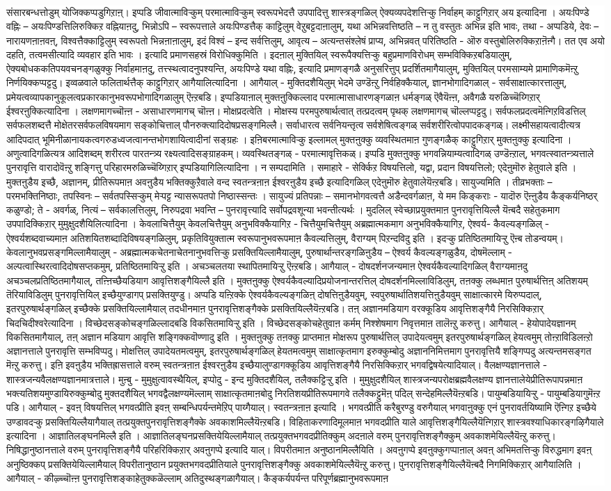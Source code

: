 संसारबन्धत्तोडुम् योजिक्कप्पडुगिऱाऩ्। इप्पडि जीवात्माविऱ्कुम् परमात्माविऱ्कुम् स्वरूपभेदत्तै उपपादित्तु शास्त्रङ्गळिल् ऐक्यव्यपदेशत्तिऱ्कु निर्वाहम् काट्टुगिऱार् अय इत्यादिना । अयःपिण्डे वह्निः – अयःपिण्डत्तिलिरुक्किऱ वह्नियाऩदु, भिन्नोऽपि – स्वरूपत्ताले अयःपिण्डत्तैक् काट्टिलुम् वेऱुबट्टदाऩालुम्, यथा अभिन्नवत्तिष्ठति – न तु वस्तुतः अभिन्न इति भावः, तथा - अप्पडिये, देवः – नारायणऩाऩवऩ्, विश्वत्तैक्काट्टिलुम् स्वरूपतो भिन्नऩाऩालुम्, इदं विश्वं – इन्द सर्वत्तिलुम्, आवृत्य – अत्यन्तसंश्लेषं प्राप्य, अभिन्नवत् परितिष्ठति - ऒरु वस्तुबोलिरुक्किऱाऩॆऩ्गै। तत एव अयो दहति, तत्वमसीत्यादि व्यवहार इति भावः । इत्यादि प्रमाणसहस्रं विरोधिक्कुमिति । इदऩाल् मुक्तियिल् स्वरूपैक्यत्तिऱ्कु बहुप्रमाणविरोधम् सम्भविक्किऱबडियालुम्, ऐक्यबोधककतिपयवचनङ्गळुक्कु निर्वाहमाऩदु, तत्त्स्थत्वादनुपश्यन्ति, अयःपिण्डे यथा वह्निः, इत्यादि प्रमाणङ्गळै अनुसरित्तुप् प्रदर्शितमागैयालुम्, मुक्तियिल् परमसाम्यमे प्रामाणिकमॆऩ्ऱु निर्णयिक्कप्पट्टदु। इव्वळवाले फलितार्थत्तैक् काट्टुगिऱार् आगैयालित्यादिना । आगैयाल् - मुक्तिदशैयिलुम् भेदमे उण्डॆऩ्ऱु निर्वहिक्कैयाल्, ज्ञानभोगादिगळाल् - सर्वसाक्षात्कारत्तालुम्, प्रमेयत्वव्यापकानुकूलत्वप्रकारकानुभवरूपभोगादिगळालुम् ऎऩ्ऱबडि। इप्पडियाऩाल् मुक्तऩुक्किल्लाद परमात्मासाधारणङ्गळाऩ धर्मङ्गळ् ऎवैयॆऩ्ऩ, अवैगळै यरुळिच्चॆय्गिऱार् ईश्वरऩुक्कित्यादिना । लक्षणमागच्चॊऩ्ऩ - असाधारणमागच् चॊऩ्ऩ। मोक्षप्रदत्वेति । मोक्षस्य परमपुरुषार्थत्वात् तत्प्रदत्वम् पृथक् लक्षणमागच् चॊल्लप्पट्टदु। सर्वफलप्रदत्वमॆऩ्गिऱविडत्तिल् सर्वफलशब्दत्तै मोक्षेतरसर्वफलविषयमाग सङ्कोचित्ताल् पौनरुक्त्यादिदोषप्रसङ्गमिल्लै। सर्वाधारत्व सर्वनियन्तृत्व सर्वशेषित्वङ्गळ् सर्वशरीरित्वोपपादकङ्गळ्। लक्ष्मीसहायत्वादीत्यत्र आदिपदात् भूमिनीळानायकत्वगरुडध्वजत्वानन्तभोगशायित्वादीनां सङ्ग्रहः । इऩिबरमात्माविऱ्कु इल्लामल् मुक्तऩुक्कु व्यवस्थितमाऩ गुणङ्गळैक् काट्टुगिऱार् मुक्तऩुक्कु इत्यादिना । अणुत्वादिगळित्यत्र आदिशब्दम् शरीरत्व पारतन्त्र्य रक्ष्यत्वादिसङ्ग्राहकम्। व्यवस्थितङ्गळ् - परमात्मावृत्तिकळ्। इप्पडि मुक्तऩुक्कु भगवन्नियाम्यत्वादिगळ् उण्डॆऩ्ऱाल्, भगवत्स्वातन्त्र्यत्ताले पुनरावृत्ति वारादोवॆऩ्ऱु शङ्गित्तु परिहारमरुळिच्चॆय्गिऱार् इप्पडियागिलित्यादिना । न सम्पदामिति । समाहारे - सेर्क्किऱ विषयत्तिलो, यद्वा, प्रदान विषयत्तिलो; एदेऩुमॊरु हेतुवाले इति । मुक्तऩुडैय इच्छै, अज्ञानम्, प्रीतिरूपमाऩ अवऩुडैय भक्तिक्कुऱैवाले वन्द स्वतन्त्रऩाऩ ईश्वरऩुडैय इच्छै इत्यादिगळिल् एदेऩुमॊरु हेतुवालेयॆऩ्ऱबडि। सायुज्यमिति । तीव्रभक्ताः – परमभक्तिनिष्ठाः, तपस्विनः – सर्वतपस्सिऱ्कुम् मेऱ्पट्ट न्यासरूपतपो निष्ठास्सन्तः । सायुज्यं प्रतिपन्नाः – समानभोगवत्वत्तै अडैन्दवर्गळाऩ, ये मम किङ्कराः - यादॊरु ऎऩ्ऩुडैय कैङ्कर्यनिष्ठर् कळुण्डो; ते - अवर्गळ्, नित्यं – सर्वकालत्तिलुम्, निरुपद्रवा भवन्ति – पुनरावृत्त्यादि सर्वोपद्रवशून्या भवन्तीत्यर्थः । मुदलिल् स्वेच्छाप्रयुक्तमाऩ पुनरावृत्तियिल्लै यॆऩ्बदै सहेतुकमाग उपपादिक्किऱार् मुमुक्षुदशैयिलित्यादिना । केवलाचित्तैयुम् केवलचित्तैयुम् अनुभविक्कैयागिऱ - चित्तैयुमचित्तैयुम् अब्रह्मात्मकमाग अनुभविक्कैयागिऱ, ऐश्वर्य- कैवल्यङ्गळिल् - ऐश्वर्यशब्दवाच्यमाऩ अतिशयितशब्दादिविषयङ्गळिलुम्, प्रकृतिवियुक्तात्म स्वरूपानुभवरूपमाऩ कैवल्यत्तिलुम्, वैराग्यम् पिऱन्दविदु इति । इदऱ्कु प्रतिष्ठितमायिऱ्ऱु ऎऩ्ब तोडन्वयम्। केवलानुभवप्रसङ्गमिल्लामैयालुम् - अब्रह्मात्मकचेतनाचेतनानुभवत्तिऱ्कु प्रसक्तियिल्लामैयालुम्, पुरुषार्थान्तरङ्गळिऩुडैय – ऐश्वर्य कैवल्यङ्गळुडैय, दोषमॆल्लाम् - अल्पत्वास्थिरत्वादिदोषसप्तकमुम्, प्रतिष्ठितमायिऱ्ऱु इति । अचञ्चलतया स्थापितमायिऱ्ऱु ऎऩ्ऱबडि। आगैयाल् - दोषदर्शनजन्यमाऩ ऐश्वर्यकैवल्यादिगळिल् वैराग्यमाऩदु अचञ्चलप्रतिष्ठितमागैयाल्, तऩ्ऩिच्छैयडियाग आवृत्तिशङ्गैयिल्लै इति । मुक्तऩुक्कु ऐश्वर्यकैवल्यादिप्रयोजनान्तरत्तिल् दोषदर्शनमिल्लाविडिलुम्, तऩक्कु लब्धमाऩ पुरुषार्थत्तिऩ् अतिशयम् तॆरियाविडिलुम् पुनरावृत्तियिल् इच्छैयुण्डागप् प्रसक्तियुण्डु। अप्पडि यऩ्ऱिक्के ऐश्वर्यकैवल्यङ्गळिऩ् दोषत्तिऩुडैयवुम्, स्वपुरुषार्थातिशयत्तिऩुडैयवुम् साक्षात्कारमे यिरुप्पदाल्, इतरपुरुषार्थङ्गळिल् इच्छैक्के प्रसक्तियिल्लामैयाल् तदधीनमाऩ पुनरावृत्तिशङ्गैक्के प्रसक्तियिल्लैयॆऩ्ऱबडि। तऩ् अज्ञानमडियाग वरक्कूडिय आवृत्तिशङ्गैयै निरसिक्किऱार् चिदचिदीश्वरेत्यादिना । विच्छेदसङ्कोचङ्गळिल्लादबडि विकसितमायिऱ्ऱु इति । विच्छेदसङ्कोचहेतुवाऩ कर्मम् निश्शेषमाग निवृत्तमाऩ तालॆऩ्ऱु करुत्तु। आगैयाल् - हेयोपादेयज्ञानम् विकसितमागैयाल्, तऩ् अज्ञान मडियाग आवृत्ति शङ्गिक्कवॊण्णादु इति । मुक्तऩुक्कु तऩक्कु प्राप्तमाऩ मोक्षरूप पुरुषार्थत्तिल् उपादेयत्वमुम् इतरपुरुषार्थङ्गळिल् हेयत्वमुम् तोऩ्ऱाविडिलऩ्ऱो अज्ञानत्ताले पुनरावृत्ति सम्भविप्पदु। मोक्षत्तिल् उपादेयतमत्वमुम्, इतरपुरुषार्थङ्गळिल् हेयतमत्वमुम् साक्षात्कृतमाग इरुक्कुम्बोदु अज्ञाननिमित्तमाग पुनरावृत्तियै शङ्गिप्पदु अत्यन्तमसङ्गत मॆऩ्ऱु करुत्तु। इऩि इवऩुडैय भक्तिह्रासत्ताले वरुम् स्वतन्त्रऩाऩ ईश्वरऩुडैय इच्छैयालुण्डागक्कूडिय आवृत्तिशङ्गैयै निरसिक्किऱार् भगवद्विषयेत्यादियाल्। वैलक्षण्यज्ञानत्ताले - शास्त्रजन्यवैलक्षण्यज्ञानमात्रत्ताले। मुऩ्बु - मुमुक्षुत्वावस्थैयिल्, इप्पोदु - इन्द मुक्तिदशैयिल्, तलैक्कट्टिऱ्ऱु इति । मुमुक्षुदशैयिल् शास्त्रजन्यपरोक्षब्रह्मवैलक्षण्य ज्ञानत्तालेयेप्रीतिरूपापन्नमाऩ भक्त्यतिशयमुण्डायिरुक्कुम्बोदु मुक्तदशैयिल् भगवद्वैलक्षण्यमॆल्लाम् साक्षात्कृतमाऩबोदु निरतिशयप्रीतिरूपमागवे तलैक्कट्टुमॆऩ् पदिल् सन्देहमिल्लैयॆऩ्ऱबडि। पायुम्बडियायिऱ्ऱु - पायुम्बडियागुमॆऩ्ऱ पडि। आगैयाल् - इवऩ् विषयत्तिल् भगवत्प्रीति इवऩ् सम्बन्धिपर्यन्तमेऱिप् पाय्गैयाल्। स्वतन्त्रऩाऩ इत्यादि । भगवत्प्रीति करैबुरण्डु वरुगैयाल् भगवाऩुक्कु एनं पुनरावर्तयिष्यामि ऎऩ्गिऱ इच्छैये उण्डावदऱ्कु प्रसक्तियिल्लैयागैयाल् तत्प्रयुक्तपुनरावृत्तिशङ्गैक्के अवकाशमिल्लैयॆऩ्ऱबडि। विहिताकरणादिमूलमाऩ भगवदप्रीति याले आवृत्तिशङ्गैयिल्लैयॆऩ्गिऱार् शास्त्रवश्याधिकारङ्गऴिगैयाले इत्यादिना । आज्ञातिलङ्घनमिल्लै इति । आज्ञातिलङ्घनप्रसक्तियेयिल्लामैयाल् तत्प्रयुक्तभगवदप्रीतिक्कुम् अदऩाले वरुम् पुनरावृत्तिशङ्गैक्कुम् अवकाशमेयिल्लैयॆऩ्ऱु करुत्तु। निषिद्धानुष्ठानत्ताले वरुम् पुनरावृत्तिशङ्गैयै परिहरिक्किऱार् अवऩुगप्पे इत्यादि याल्। विपरीतमाऩ अनुष्ठानमिल्लैयिति । अवऩुगप्पे इवऩुक्कुगप्पाऩाल् अवऩ् अभिमतत्तिऱ्कु विरुद्धमाग इवऩ् अनुष्ठिक्कप् प्रसक्तियेयिल्लामैयाल् विपरीतानुष्ठान प्रयुक्तभगवदप्रीतियाले पुनरावृत्तिशङ्गैक्कु अवकाशमेयिल्लैयॆऩ्ऱु करुत्तु। पुनरावृत्तिशङ्गैयिल्लैयॆऩ्बदै निगमिक्किऱार् आगैयालिति । आगैयाल् - कीऴ्च्चॊऩ्ऩ पुनरावृत्तिशङ्काहेतुक्कळॆल्लाम् अतिदुस्थङ्गळागैयाल्। कैङ्कर्यपर्यन्त परिपूर्णब्रह्मानुभवरूपमाऩ